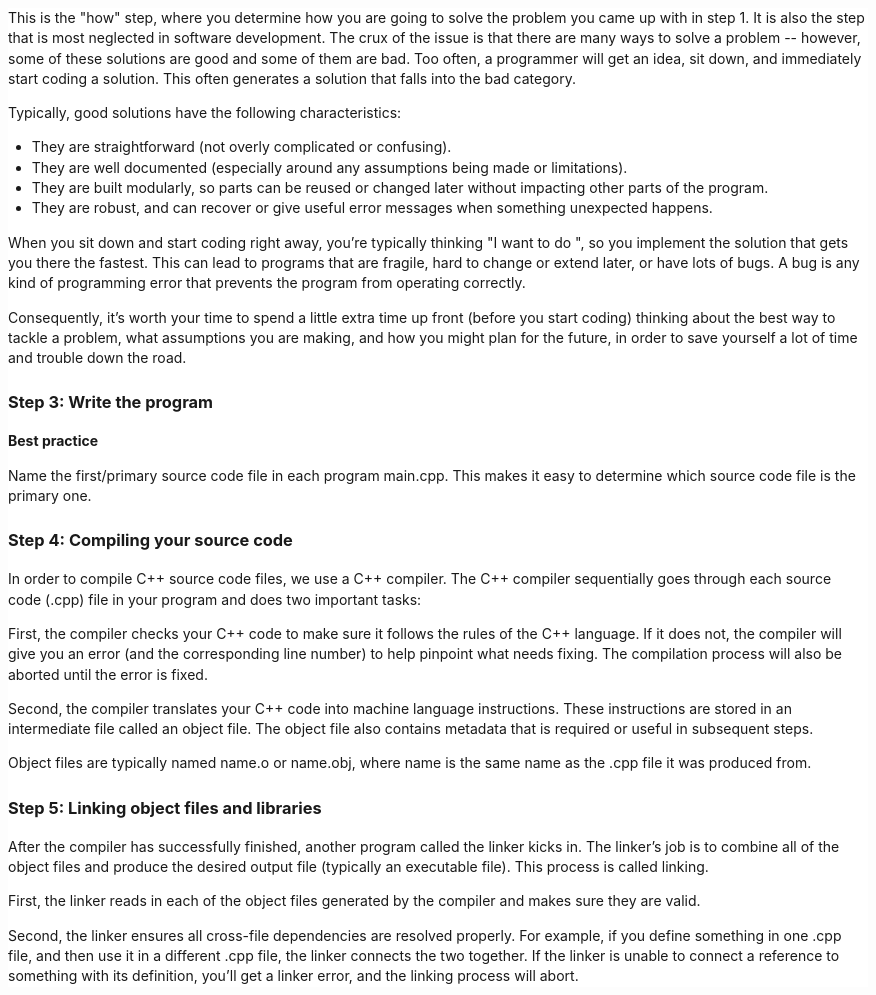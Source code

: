 This is the "how" step, where you determine how you are going to solve the problem you came up with in step 1. It is also the step that is most neglected in software development. The crux of the issue is that there are many ways to solve a problem -- however, some of these solutions are good and some of them are bad. Too often, a programmer will get an idea, sit down, and immediately start coding a solution. This often generates a solution that falls into the bad category.

Typically, good solutions have the following characteristics:

- They are straightforward (not overly complicated or confusing).
- They are well documented (especially around any assumptions being made or limitations).
- They are built modularly, so parts can be reused or changed later without impacting other parts of the program.
- They are robust, and can recover or give useful error messages when something unexpected happens.

When you sit down and start coding right away, you’re typically thinking "I want to do <something>", so you implement the solution that gets you there the fastest. This can lead to programs that are fragile, hard to change or extend later, or have lots of bugs. A bug is any kind of programming error that prevents the program from operating correctly.

Consequently, it’s worth your time to spend a little extra time up front (before you start coding) thinking about the best way to tackle a problem, what assumptions you are making, and how you might plan for the future, in order to save yourself a lot of time and trouble down the road.

### Step 3: Write the program
**Best practice**

Name the first/primary source code file in each program main.cpp. This makes it easy to determine which source code file is the primary one.

### Step 4: Compiling your source code

In order to compile C++ source code files, we use a C++ compiler. The C++ compiler sequentially goes through each source code (.cpp) file in your program and does two important tasks:

First, the compiler checks your C++ code to make sure it follows the rules of the C++ language. If it does not, the compiler will give you an error (and the corresponding line number) to help pinpoint what needs fixing. The compilation process will also be aborted until the error is fixed.

Second, the compiler translates your C++ code into machine language instructions. These instructions are stored in an intermediate file called an object file. The object file also contains metadata that is required or useful in subsequent steps.

Object files are typically named name.o or name.obj, where name is the same name as the .cpp file it was produced from.

### Step 5: Linking object files and libraries

After the compiler has successfully finished, another program called the linker kicks in. The linker’s job is to combine all of the object files and produce the desired output file (typically an executable file). This process is called linking.

First, the linker reads in each of the object files generated by the compiler and makes sure they are valid.

Second, the linker ensures all cross-file dependencies are resolved properly. For example, if you define something in one .cpp file, and then use it in a different .cpp file, the linker connects the two together. If the linker is unable to connect a reference to something with its definition, you’ll get a linker error, and the linking process will abort.
